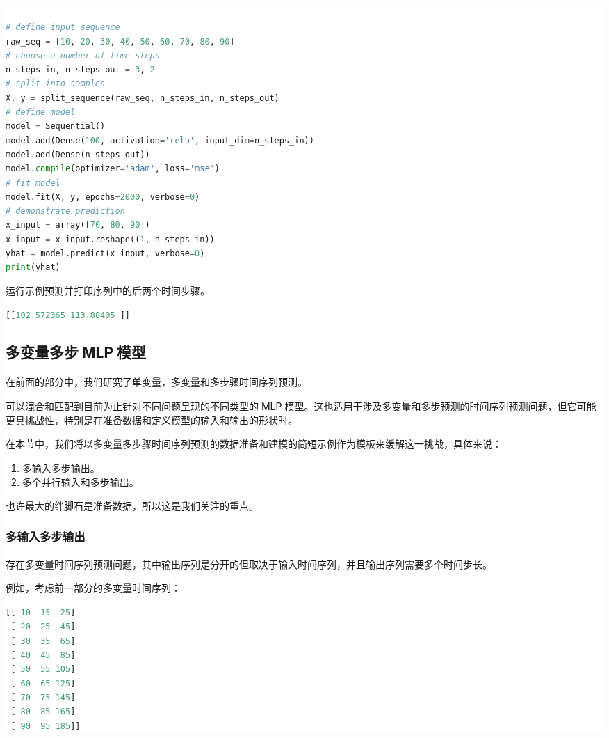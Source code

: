 ```py

# define input sequence
raw_seq = [10, 20, 30, 40, 50, 60, 70, 80, 90]
# choose a number of time steps
n_steps_in, n_steps_out = 3, 2
# split into samples
X, y = split_sequence(raw_seq, n_steps_in, n_steps_out)
# define model
model = Sequential()
model.add(Dense(100, activation='relu', input_dim=n_steps_in))
model.add(Dense(n_steps_out))
model.compile(optimizer='adam', loss='mse')
# fit model
model.fit(X, y, epochs=2000, verbose=0)
# demonstrate prediction
x_input = array([70, 80, 90])
x_input = x_input.reshape((1, n_steps_in))
yhat = model.predict(x_input, verbose=0)
print(yhat)
```

运行示例预测并打印序列中的后两个时间步骤。

```py
[[102.572365 113.88405 ]]
```

## 多变量多步 MLP 模型

在前面的部分中，我们研究了单变量，多变量和多步骤时间序列预测。

可以混合和匹配到目前为止针对不同问题呈现的不同类型的 MLP 模型。这也适用于涉及多变量和多步预测的时间序列预测问题，但它可能更具挑战性，特别是在准备数据和定义模型的输入和输出的形状时。

在本节中，我们将以多变量多步骤时间序列预测的数据准备和建模的简短示例作为模板来缓解这一挑战，具体来说：

1.  多输入多步输出。
2.  多个并行输入和多步输出。

也许最大的绊脚石是准备数据，所以这是我们关注的重点。

### 多输入多步输出

存在多变量时间序列预测问题，其中输出序列是分开的但取决于输入时间序列，并且输出序列需要多个时间步长。

例如，考虑前一部分的多变量时间序列：

```py
[[ 10  15  25]
 [ 20  25  45]
 [ 30  35  65]
 [ 40  45  85]
 [ 50  55 105]
 [ 60  65 125]
 [ 70  75 145]
 [ 80  85 165]
 [ 90  95 185]]
```
